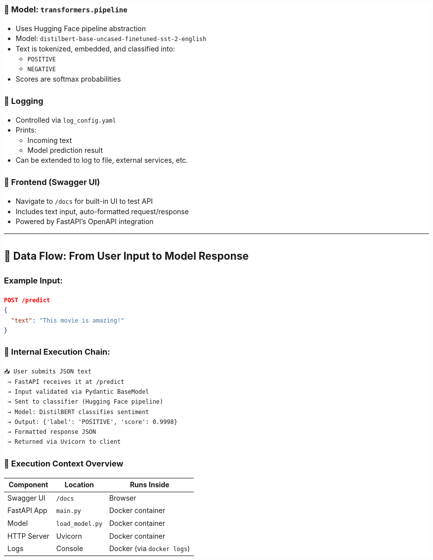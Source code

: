 ### 🔹 Model: `transformers.pipeline`

- Uses Hugging Face pipeline abstraction
- Model: `distilbert-base-uncased-finetuned-sst-2-english`
- Text is tokenized, embedded, and classified into:
  - `POSITIVE`
  - `NEGATIVE`
- Scores are softmax probabilities

### 🔹 Logging

- Controlled via `log_config.yaml`
- Prints:
  - Incoming text
  - Model prediction result
- Can be extended to log to file, external services, etc.

### 🔹 Frontend (Swagger UI)

- Navigate to `/docs` for built-in UI to test API
- Includes text input, auto-formatted request/response
- Powered by FastAPI’s OpenAPI integration

---

## 🔄 Data Flow: From User Input to Model Response

### Example Input:
```json
POST /predict
{
  "text": "This movie is amazing!"
}
```

### 🧱 Internal Execution Chain:
```
📥 User submits JSON text
 → FastAPI receives it at /predict
 → Input validated via Pydantic BaseModel
 → Sent to classifier (Hugging Face pipeline)
 → Model: DistilBERT classifies sentiment
 → Output: {'label': 'POSITIVE', 'score': 0.9998}
 → Formatted response JSON
 → Returned via Uvicorn to client
```

### 🧠 Execution Context Overview

| Component | Location | Runs Inside |
|----------|----------|-------------|
| Swagger UI | `/docs` | Browser |
| FastAPI App | `main.py` | Docker container |
| Model | `load_model.py` | Docker container |
| HTTP Server | Uvicorn | Docker container |
| Logs | Console | Docker (via `docker logs`) |
